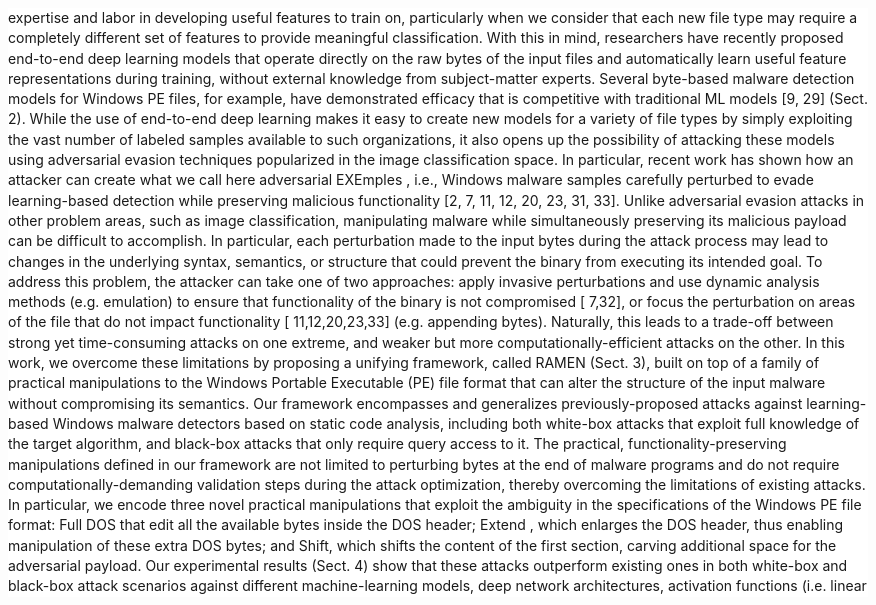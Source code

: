 expertise and labor in developing useful features to train on, particularly when we consider that each new file type
may require a completely different set of features to provide meaningful classification. With this in mind, researchers
have recently proposed end-to-end deep learning models that operate directly on the raw bytes of the input files and
automatically learn useful feature representations during training, without external knowledge from subject-matter
experts. Several byte-based malware detection models for Windows PE files, for example, have demonstrated efficacy
that is competitive with traditional ML models [9, 29] (Sect. 2).
While the use of end-to-end deep learning makes it easy to create new models for a variety of file types by simply
exploiting the vast number of labeled samples available to such organizations, it also opens up the possibility of attacking
these models using adversarial evasion techniques popularized in the image classification space. In particular, recent work
has shown how an attacker can create what we call here adversarial EXEmples , i.e., Windows malware samples carefully
perturbed to evade learning-based detection while preserving malicious functionality [2, 7, 11, 12, 20, 23, 31, 33].
Unlike adversarial evasion attacks in other problem areas, such as image classification, manipulating malware while
simultaneously preserving its malicious payload can be difficult to accomplish. In particular, each perturbation made
to the input bytes during the attack process may lead to changes in the underlying syntax, semantics, or structure
that could prevent the binary from executing its intended goal. To address this problem, the attacker can take one
of two approaches: apply invasive perturbations and use dynamic analysis methods (e.g. emulation) to ensure that
functionality of the binary is not compromised [ 7,32], or focus the perturbation on areas of the file that do not
impact functionality [ 11,12,20,23,33] (e.g. appending bytes). Naturally, this leads to a trade-off between strong yet
time-consuming attacks on one extreme, and weaker but more computationally-efficient attacks on the other.
In this work, we overcome these limitations by proposing a unifying framework, called RAMEN (Sect. 3), built
on top of a family of practical manipulations to the Windows Portable Executable (PE) file format that can alter the
structure of the input malware without compromising its semantics. Our framework encompasses and generalizes
previously-proposed attacks against learning-based Windows malware detectors based on static code analysis, including
both white-box attacks that exploit full knowledge of the target algorithm, and black-box attacks that only require
query access to it. The practical, functionality-preserving manipulations defined in our framework are not limited
to perturbing bytes at the end of malware programs and do not require computationally-demanding validation steps
during the attack optimization, thereby overcoming the limitations of existing attacks. In particular, we encode three
novel practical manipulations that exploit the ambiguity in the specifications of the Windows PE file format: Full
DOS that edit all the available bytes inside the DOS header; Extend , which enlarges the DOS header, thus enabling
manipulation of these extra DOS bytes; and Shift, which shifts the content of the first section, carving additional space
for the adversarial payload.
Our experimental results (Sect. 4) show that these attacks outperform existing ones in both white-box and black-box
attack scenarios against different machine-learning models, deep network architectures, activation functions (i.e. linear